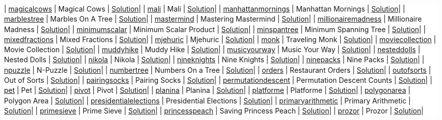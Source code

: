 | [magicalcows](https://open.kattis.com/problems/magicalcows   ) | Magical Cows | [Solution](https://github.com/versenyi98/kattis-solutions/tree/main/solutions/Magical%20Cows)|
| [mali](https://open.kattis.com/problems/mali) | Mali | [Solution](https://github.com/versenyi98/kattis-solutions/tree/main/solutions/Mali)|
| [manhattanmornings](https://open.kattis.com/problems/manhattanmornings) | Manhattan Mornings | [Solution](https://github.com/versenyi98/kattis-solutions/tree/main/solutions/Manhattan%20Mornings)|
| [marblestree](https://open.kattis.com/problems/marblestree) | Marbles On A Tree | [Solution](https://github.com/versenyi98/kattis-solutions/tree/main/solutions/Marbles%20On%20A%20Tree)|
| [mastermind](https://open.kattis.com/problems/mastermind) | Mastering Mastermind | [Solution](https://github.com/versenyi98/kattis-solutions/tree/main/solutions/Mastering%20Mastermind)|
| [millionairemadness](https://open.kattis.com/problems/millionairemadness) | Millionaire Madness | [Solution](https://github.com/versenyi98/kattis-solutions/tree/main/solutions/Millionaire%20Madness)|
| [minimumscalar](https://open.kattis.com/problems/minimumscalar) | Minimum Scalar Product | [Solution](https://github.com/versenyi98/kattis-solutions/tree/main/solutions/Minimum%20Scalar%20Product)|
| [minspantree](https://open.kattis.com/problems/minspantree) | Minimum Spanning Tree | [Solution](https://github.com/versenyi98/kattis-solutions/tree/main/solutions/Minimum%20Spanning%20Tree)|
| [mixedfractions](https://open.kattis.com/problems/mixedfractions) | Mixed Fractions | [Solution](https://github.com/versenyi98/kattis-solutions/tree/main/solutions/Mixed%20Fractions)|
| [mjehuric](https://open.kattis.com/problems/mjehuric) | Mjehuric | [Solution](https://github.com/versenyi98/kattis-solutions/tree/main/solutions/Mjehuric)|
| [monk](https://open.kattis.com/problems/monk) | Traveling Monk | [Solution](https://github.com/versenyi98/kattis-solutions/tree/main/solutions/Traveling%20Monk)|
| [moviecollection](https://open.kattis.com/problems/moviecollection) | Movie Collection | [Solution](https://github.com/versenyi98/kattis-solutions/tree/main/solutions/Movie%20Collection)|
| [muddyhike](https://open.kattis.com/problems/muddyhike) | Muddy Hike | [Solution](https://github.com/versenyi98/kattis-solutions/tree/main/solutions/Muddy%20Hike)|
| [musicyourway](https://open.kattis.com/problems/musicyourway) | Music Your Way | [Solution](https://github.com/versenyi98/kattis-solutions/tree/main/solutions/Music%20Your%20Way)|
| [nesteddolls](https://open.kattis.com/problems/nesteddolls) | Nested Dolls | [Solution](https://github.com/versenyi98/kattis-solutions/tree/main/solutions/Nested%20Dolls)|
| [nikola](https://open.kattis.com/problems/nikola) | Nikola | [Solution](https://github.com/versenyi98/kattis-solutions/tree/main/solutions/Nikola)|
| [nineknights](https://open.kattis.com/problems/nineknights) | Nine Knights | [Solution](https://github.com/versenyi98/kattis-solutions/tree/main/solutions/Nine%20Knights)|
| [ninepacks](https://open.kattis.com/problems/ninepacks) | Nine Packs | [Solution](https://github.com/versenyi98/kattis-solutions/tree/main/solutions/Nine%20Packs)|
| [npuzzle](https://open.kattis.com/problems/npuzzle) | N-Puzzle | [Solution](https://github.com/versenyi98/kattis-solutions/tree/main/solutions/N-Puzzle)|
| [numbertree](https://open.kattis.com/problems/numbertree) | Numbers On a Tree | [Solution](https://github.com/versenyi98/kattis-solutions/tree/main/solutions/Numbers%20On%20a%20Tree)|
| [orders](https://open.kattis.com/problems/orders) | Restaurant Orders | [Solution](https://github.com/versenyi98/kattis-solutions/tree/main/solutions/Restaurant%20Orders)|
| [outofsorts](https://open.kattis.com/problems/outofsorts) | Out of Sorts | [Solution](https://github.com/versenyi98/kattis-solutions/tree/main/solutions/Out%20of%20Sorts)|
| [pairingsocks](https://open.kattis.com/problems/pairingsocks) | Pairing Socks | [Solution](https://github.com/versenyi98/kattis-solutions/tree/main/solutions/Pairing%20Socks)|
| [permutationdescent](https://open.kattis.com/problems/permutationdescent) | Permutation Descent Counts | [Solution](https://github.com/versenyi98/kattis-solutions/tree/main/solutions/Permutation%20Descent%20Counts)|
| [pet](https://open.kattis.com/problems/pet) | Pet | [Solution](https://github.com/versenyi98/kattis-solutions/tree/main/solutions/Pet)|
| [pivot](https://open.kattis.com/problems/pivot) | Pivot | [Solution](https://github.com/versenyi98/kattis-solutions/tree/main/solutions/Pivot)|
| [planina](https://open.kattis.com/problems/planina) | Planina | [Solution](https://github.com/versenyi98/kattis-solutions/tree/main/solutions/Planina)|
| [platforme](https://open.kattis.com/problems/platforme) | Platforme | [Solution](https://github.com/versenyi98/kattis-solutions/tree/main/solutions/Platforme)|
| [polygonarea](https://open.kattis.com/problems/polygonarea) | Polygon Area | [Solution](https://github.com/versenyi98/kattis-solutions/tree/main/solutions/Polygon%20Area)|
| [presidentialelections](https://open.kattis.com/problems/presidentialelections) | Presidential Elections | [Solution](https://github.com/versenyi98/kattis-solutions/tree/main/solutions/Presidential%20Elections)|
| [primaryarithmetic](https://open.kattis.com/problems/primaryarithmetic) | Primary Arithmetic | [Solution](https://github.com/versenyi98/kattis-solutions/tree/main/solutions/Primary%20Arithmetic)|
| [primesieve](https://open.kattis.com/problems/primesieve) | Prime Sieve | [Solution](https://github.com/versenyi98/kattis-solutions/tree/main/solutions/Prime%20Sieve)|
| [princesspeach](https://open.kattis.com/problems/princesspeach) | Saving Princess Peach | [Solution](https://github.com/versenyi98/kattis-solutions/tree/main/solutions/Saving%20Princess%20Peach)|
| [prozor](https://open.kattis.com/problems/prozor) | Prozor | [Solution](https://github.com/versenyi98/kattis-solutions/tree/main/solutions/Prozor)|